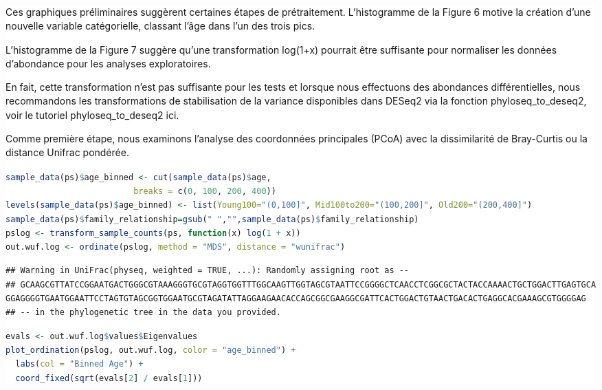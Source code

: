 Ces graphiques préliminaires suggèrent certaines étapes de
prétraitement. L’histogramme de la Figure 6 motive la création d’une
nouvelle variable catégorielle, classant l’âge dans l’un des trois pics.

L’histogramme de la Figure 7 suggère qu’une transformation log(1+x)
pourrait être suffisante pour normaliser les données d’abondance pour
les analyses exploratoires.

En fait, cette transformation n’est pas suffisante pour les tests et
lorsque nous effectuons des abondances différentielles, nous
recommandons les transformations de stabilisation de la variance
disponibles dans DESeq2 via la fonction phyloseq_to_deseq2, voir le
tutoriel phyloseq_to_deseq2 ici.

Comme première étape, nous examinons l’analyse des coordonnées
principales (PCoA) avec la dissimilarité de Bray-Curtis ou la distance
Unifrac pondérée.

``` r
sample_data(ps)$age_binned <- cut(sample_data(ps)$age,
                          breaks = c(0, 100, 200, 400))
levels(sample_data(ps)$age_binned) <- list(Young100="(0,100]", Mid100to200="(100,200]", Old200="(200,400]")
sample_data(ps)$family_relationship=gsub(" ","",sample_data(ps)$family_relationship)
pslog <- transform_sample_counts(ps, function(x) log(1 + x))
out.wuf.log <- ordinate(pslog, method = "MDS", distance = "wunifrac")
```

    ## Warning in UniFrac(physeq, weighted = TRUE, ...): Randomly assigning root as --
    ## GCAAGCGTTATCCGGAATGACTGGGCGTAAAGGGTGCGTAGGTGGTTTGGCAAGTTGGTAGCGTAATTCCGGGGCTCAACCTCGGCGCTACTACCAAAACTGCTGGACTTGAGTGCAGGAGGGGTGAATGGAATTCCTAGTGTAGCGGTGGAATGCGTAGATATTAGGAAGAACACCAGCGGCGAAGGCGATTCACTGGACTGTAACTGACACTGAGGCACGAAAGCGTGGGGAG
    ## -- in the phylogenetic tree in the data you provided.

``` r
evals <- out.wuf.log$values$Eigenvalues
plot_ordination(pslog, out.wuf.log, color = "age_binned") +
  labs(col = "Binned Age") +
  coord_fixed(sqrt(evals[2] / evals[1]))
```
